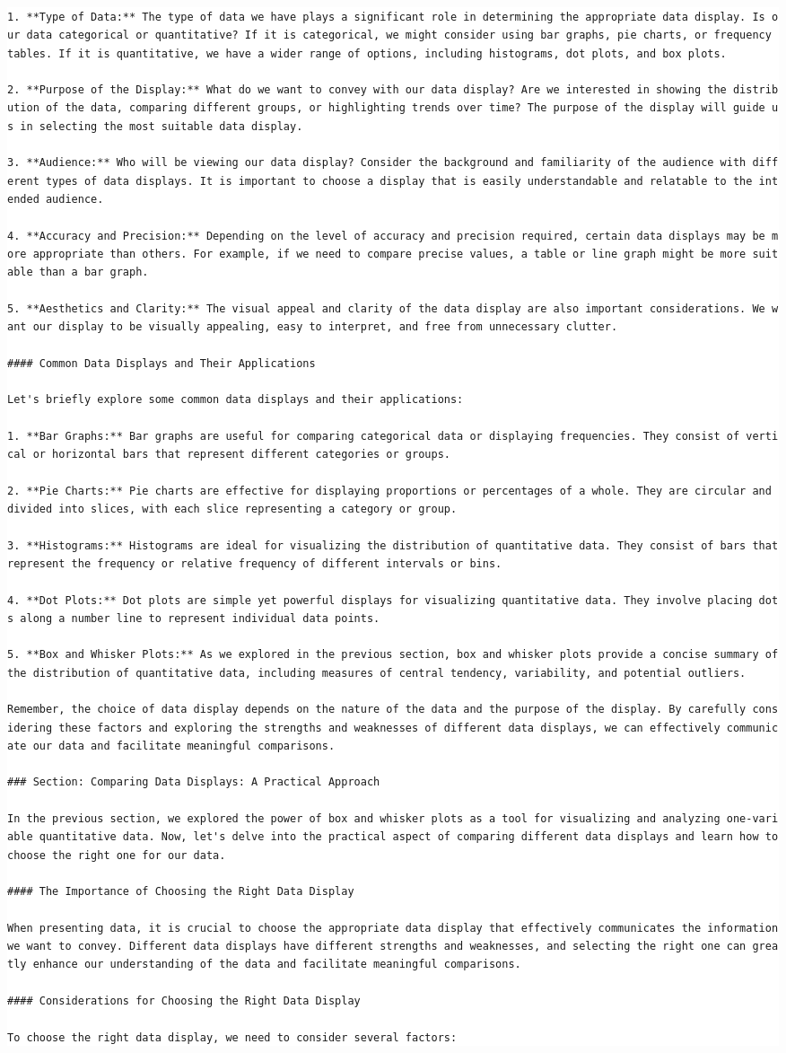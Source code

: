 ```
1. **Type of Data:** The type of data we have plays a significant role in determining the appropriate data display. Is our data categorical or quantitative? If it is categorical, we might consider using bar graphs, pie charts, or frequency tables. If it is quantitative, we have a wider range of options, including histograms, dot plots, and box plots.

2. **Purpose of the Display:** What do we want to convey with our data display? Are we interested in showing the distribution of the data, comparing different groups, or highlighting trends over time? The purpose of the display will guide us in selecting the most suitable data display.

3. **Audience:** Who will be viewing our data display? Consider the background and familiarity of the audience with different types of data displays. It is important to choose a display that is easily understandable and relatable to the intended audience.

4. **Accuracy and Precision:** Depending on the level of accuracy and precision required, certain data displays may be more appropriate than others. For example, if we need to compare precise values, a table or line graph might be more suitable than a bar graph.

5. **Aesthetics and Clarity:** The visual appeal and clarity of the data display are also important considerations. We want our display to be visually appealing, easy to interpret, and free from unnecessary clutter.

#### Common Data Displays and Their Applications

Let's briefly explore some common data displays and their applications:

1. **Bar Graphs:** Bar graphs are useful for comparing categorical data or displaying frequencies. They consist of vertical or horizontal bars that represent different categories or groups.

2. **Pie Charts:** Pie charts are effective for displaying proportions or percentages of a whole. They are circular and divided into slices, with each slice representing a category or group.

3. **Histograms:** Histograms are ideal for visualizing the distribution of quantitative data. They consist of bars that represent the frequency or relative frequency of different intervals or bins.

4. **Dot Plots:** Dot plots are simple yet powerful displays for visualizing quantitative data. They involve placing dots along a number line to represent individual data points.

5. **Box and Whisker Plots:** As we explored in the previous section, box and whisker plots provide a concise summary of the distribution of quantitative data, including measures of central tendency, variability, and potential outliers.

Remember, the choice of data display depends on the nature of the data and the purpose of the display. By carefully considering these factors and exploring the strengths and weaknesses of different data displays, we can effectively communicate our data and facilitate meaningful comparisons.

### Section: Comparing Data Displays: A Practical Approach

In the previous section, we explored the power of box and whisker plots as a tool for visualizing and analyzing one-variable quantitative data. Now, let's delve into the practical aspect of comparing different data displays and learn how to choose the right one for our data.

#### The Importance of Choosing the Right Data Display

When presenting data, it is crucial to choose the appropriate data display that effectively communicates the information we want to convey. Different data displays have different strengths and weaknesses, and selecting the right one can greatly enhance our understanding of the data and facilitate meaningful comparisons.

#### Considerations for Choosing the Right Data Display

To choose the right data display, we need to consider several factors:

```